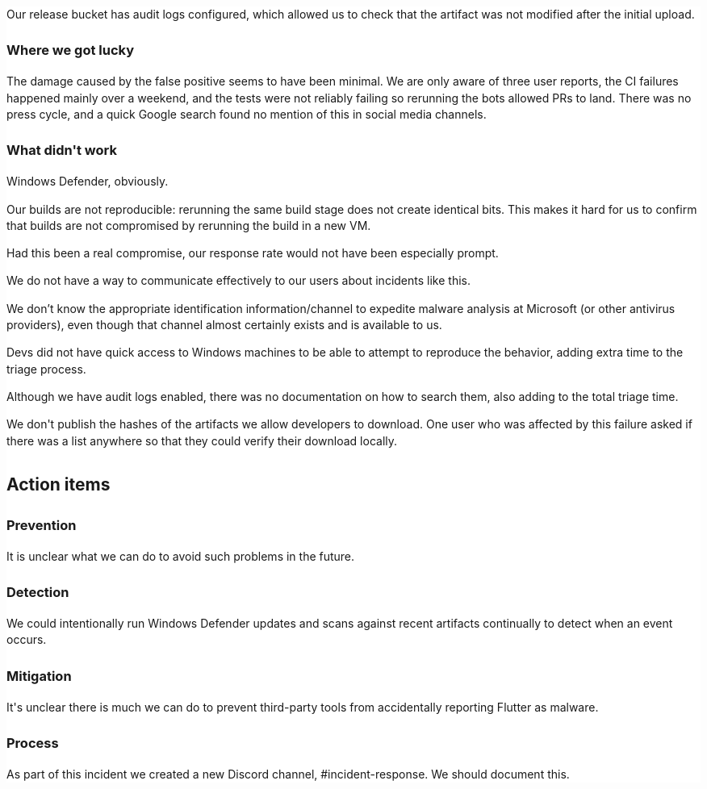 Our release bucket has audit logs configured, which allowed us to check that the artifact was not modified after the initial upload.

### Where we got lucky

The damage caused by the false positive seems to have been minimal. We are only aware of three user reports, the CI failures happened mainly over a weekend, and the tests were not reliably failing so rerunning the bots allowed PRs to land. There was no press cycle, and a quick Google search found no mention of this in social media channels.

### What didn't work

Windows Defender, obviously.

Our builds are not reproducible: rerunning the same build stage does not create identical bits. This makes it hard for us to confirm that builds are not compromised by rerunning the build in a new VM.

Had this been a real compromise, our response rate would not have been especially prompt.

We do not have a way to communicate effectively to our users about incidents like this.

We don’t know the appropriate identification information/channel to expedite malware analysis at Microsoft (or other antivirus providers), even though that channel almost certainly exists and is available to us.

Devs did not have quick access to Windows machines to be able to attempt to reproduce the behavior, adding extra time to the triage process.

Although we have audit logs enabled, there was no documentation on how to search them, also adding to the total triage time.

We don't publish the hashes of the artifacts we allow developers to download. One user who was affected by this failure asked if there was a list anywhere so that they could verify their download locally.

## Action items

### Prevention

It is unclear what we can do to avoid such problems in the future.

### Detection

We could intentionally run Windows Defender updates and scans against recent artifacts continually to detect when an event occurs.

### Mitigation

It's unclear there is much we can do to prevent third-party tools from accidentally reporting Flutter as malware.

### Process

As part of this incident we created a new Discord channel, #incident-response. We should document this.
